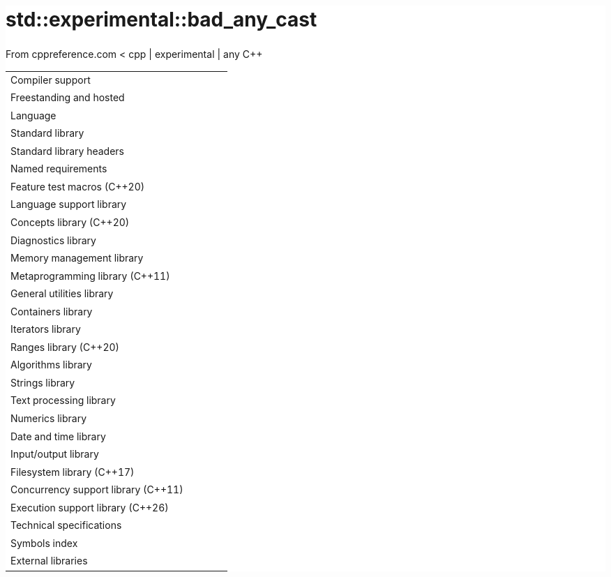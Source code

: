 # std::experimental::bad_any_cast

From cppreference.com
< cpp‎ | experimental‎ | any
C++

|  |  |  |  |  |
| --- | --- | --- | --- | --- |
| Compiler support | | | | |
| Freestanding and hosted | | | | |
| Language | | | | |
| Standard library | | | | |
| Standard library headers | | | | |
| Named requirements | | | | |
| Feature test macros (C++20) | | | | |
| Language support library | | | | |
| Concepts library (C++20) | | | | |
| Diagnostics library | | | | |
| Memory management library | | | | |
| Metaprogramming library (C++11) | | | | |
| General utilities library | | | | |
| Containers library | | | | |
| Iterators library | | | | |
| Ranges library (C++20) | | | | |
| Algorithms library | | | | |
| Strings library | | | | |
| Text processing library | | | | |
| Numerics library | | | | |
| Date and time library | | | | |
| Input/output library | | | | |
| Filesystem library (C++17) | | | | |
| Concurrency support library (C++11) | | | | |
| Execution support library (C++26) | | | | |
| Technical specifications | | | | |
| Symbols index | | | | |
| External libraries | | | | |
